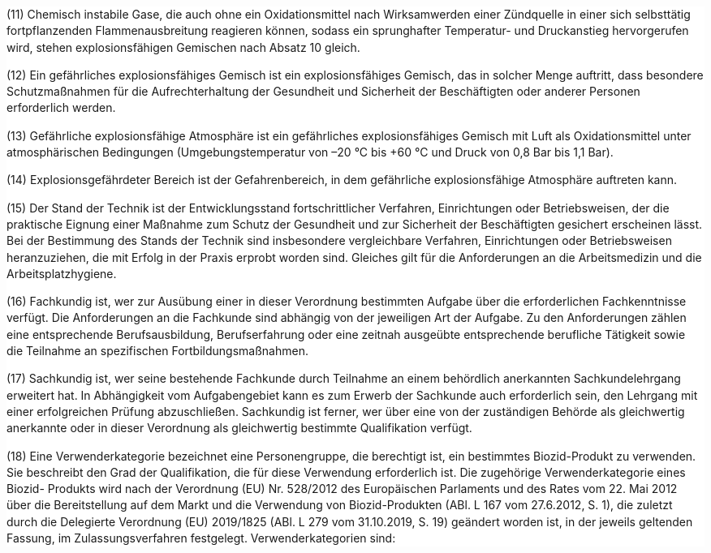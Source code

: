 (11) Chemisch instabile Gase, die auch ohne ein Oxidationsmittel nach
Wirksamwerden einer Zündquelle in einer sich selbsttätig
fortpflanzenden Flammenausbreitung reagieren können, sodass ein
sprunghafter Temperatur- und Druckanstieg hervorgerufen wird, stehen
explosionsfähigen Gemischen nach Absatz 10 gleich.

(12) Ein gefährliches explosionsfähiges Gemisch ist ein
explosionsfähiges Gemisch, das in solcher Menge auftritt, dass
besondere Schutzmaßnahmen für die Aufrechterhaltung der Gesundheit und
Sicherheit der Beschäftigten oder anderer Personen erforderlich
werden.

(13) Gefährliche explosionsfähige Atmosphäre ist ein gefährliches
explosionsfähiges Gemisch mit Luft als Oxidationsmittel unter
atmosphärischen Bedingungen (Umgebungstemperatur von –20 °C bis +60 °C
und Druck von 0,8 Bar bis 1,1 Bar).

(14) Explosionsgefährdeter Bereich ist der Gefahrenbereich, in dem
gefährliche explosionsfähige Atmosphäre auftreten kann.

(15) Der Stand der Technik ist der Entwicklungsstand fortschrittlicher
Verfahren, Einrichtungen oder Betriebsweisen, der die praktische
Eignung einer Maßnahme zum Schutz der Gesundheit und zur Sicherheit
der Beschäftigten gesichert erscheinen lässt. Bei der Bestimmung des
Stands der Technik sind insbesondere vergleichbare Verfahren,
Einrichtungen oder Betriebsweisen heranzuziehen, die mit Erfolg in der
Praxis erprobt worden sind. Gleiches gilt für die Anforderungen an die
Arbeitsmedizin und die Arbeitsplatzhygiene.

(16) Fachkundig ist, wer zur Ausübung einer in dieser Verordnung
bestimmten Aufgabe über die erforderlichen Fachkenntnisse verfügt. Die
Anforderungen an die Fachkunde sind abhängig von der jeweiligen Art
der Aufgabe. Zu den Anforderungen zählen eine entsprechende
Berufsausbildung, Berufserfahrung oder eine zeitnah ausgeübte
entsprechende berufliche Tätigkeit sowie die Teilnahme an spezifischen
Fortbildungsmaßnahmen.

(17) Sachkundig ist, wer seine bestehende Fachkunde durch Teilnahme an
einem behördlich anerkannten Sachkundelehrgang erweitert hat. In
Abhängigkeit vom Aufgabengebiet kann es zum Erwerb der Sachkunde auch
erforderlich sein, den Lehrgang mit einer erfolgreichen Prüfung
abzuschließen. Sachkundig ist ferner, wer über eine von der
zuständigen Behörde als gleichwertig anerkannte oder in dieser
Verordnung als gleichwertig bestimmte Qualifikation verfügt.

(18) Eine Verwenderkategorie bezeichnet eine Personengruppe, die
berechtigt ist, ein bestimmtes Biozid-Produkt zu verwenden. Sie
beschreibt den Grad der Qualifikation, die für diese Verwendung
erforderlich ist. Die zugehörige Verwenderkategorie eines Biozid-
Produkts wird nach der Verordnung (EU) Nr. 528/2012 des Europäischen
Parlaments und des Rates vom 22. Mai 2012 über die Bereitstellung auf
dem Markt und die Verwendung von Biozid-Produkten (ABl. L 167 vom
27\.6.2012, S. 1), die zuletzt durch die Delegierte Verordnung (EU)
2019/1825 (ABl. L 279 vom 31.10.2019, S. 19) geändert worden ist, in
der jeweils geltenden Fassung, im Zulassungsverfahren festgelegt.
Verwenderkategorien sind:
